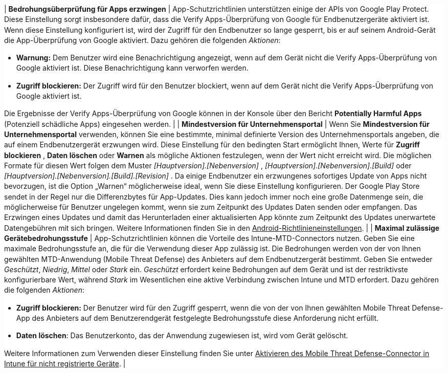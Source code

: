 | **Bedrohungsüberprüfung für Apps erzwingen** | App-Schutzrichtlinien unterstützen einige der APIs von Google Play Protect. Diese Einstellung sorgt insbesondere dafür, dass die Verify Apps-Überprüfung von Google für Endbenutzergeräte aktiviert ist. Wenn diese Einstellung konfiguriert ist, wird der Zugriff für den Endbenutzer so lange gesperrt, bis er auf seinem Android-Gerät die App-Überprüfung von Google aktiviert. Dazu gehören die folgenden *Aktionen*: <br><ul><li>**Warnung:** Dem Benutzer wird eine Benachrichtigung angezeigt, wenn auf dem Gerät nicht die Verify Apps-Überprüfung von Google aktiviert ist. Diese Benachrichtigung kann verworfen werden. </li></ul><ul><li>**Zugriff blockieren:** Der Zugriff wird für den Benutzer blockiert, wenn auf dem Gerät nicht die Verify Apps-Überprüfung von Google aktiviert ist. </li></ul></li></ul> Die Ergebnisse der Verify Apps-Überprüfung von Google können in der Konsole über den Bericht **Potentially Harmful Apps** (Potenziell schädliche Apps) eingesehen werden. |
| **Mindestversion für Unternehmensportal** | Wenn Sie **Mindestversion für Unternehmensportal** verwenden, können Sie eine bestimmte, minimal definierte Version des Unternehmensportals angeben, die auf einem Endbenutzergerät erzwungen wird. Diese Einstellung für den bedingten Start ermöglicht Ihnen, Werte für **Zugriff blockieren** , **Daten löschen** oder **Warnen** als mögliche Aktionen festzulegen, wenn der Wert nicht erreicht wird. Die möglichen Formate für diesen Wert folgen dem Muster *[Hauptversion].[Nebenversion]* , *[Hauptversion].[Nebenversion].[Build]* oder *[Hauptversion].[Nebenversion].[Build].[Revision]* . Da einige Endbenutzer ein erzwungenes sofortiges Update von Apps nicht bevorzugen, ist die Option „Warnen“ möglicherweise ideal, wenn Sie diese Einstellung konfigurieren. Der Google Play Store sendet in der Regel nur die Differenzbytes für App-Updates. Dies kann jedoch immer noch eine große Datenmenge sein, die möglicherweise für Benutzer ungelegen kommt, wenn sie zum Zeitpunkt des Updates Daten senden oder empfangen. Das Erzwingen eines Updates und damit das Herunterladen einer aktualisierten App könnte zum Zeitpunkt des Updates unerwartete Datengebühren mit sich bringen. Weitere Informationen finden Sie in den [Android-Richtlinieneinstellungen](~/apps/app-protection-policies-access-actions.md#android-policy-settings). |
| **Maximal zulässige Gerätebedrohungsstufe** | App-Schutzrichtlinien können die Vorteile des Intune-MTD-Connectors nutzen. Geben Sie eine maximale Bedrohungsstufe an, die für die Verwendung dieser App zulässig ist. Die Bedrohungen werden von der von Ihnen gewählten MTD-Anwendung (Mobile Threat Defense) des Anbieters auf dem Endbenutzergerät bestimmt. Geben Sie entweder *Geschützt*, *Niedrig*, *Mittel* oder *Stark* ein. *Geschützt* erfordert keine Bedrohungen auf dem Gerät und ist der restriktivste konfigurierbare Wert, während *Stark* im Wesentlichen eine aktive Verbindung zwischen Intune und MTD erfordert. Dazu gehören die folgenden *Aktionen*: <br><ul><li>**Zugriff blockieren:** Der Benutzer wird für den Zugriff gesperrt, wenn die von der von Ihnen gewählten Mobile Threat Defense-App des Anbieters auf dem Benutzerendgerät festgelegte Bedrohungsstufe diese Anforderung nicht erfüllt.</li></ul> <ul><li>**Daten löschen**: Das Benutzerkonto, das der Anwendung zugewiesen ist, wird vom Gerät gelöscht.</li></ul>Weitere Informationen zum Verwenden dieser Einstellung finden Sie unter [Aktivieren des Mobile Threat Defense-Connector in Intune für nicht registrierte Geräte](~/protect/mtd-enable-unenrolled-devices.md). |
